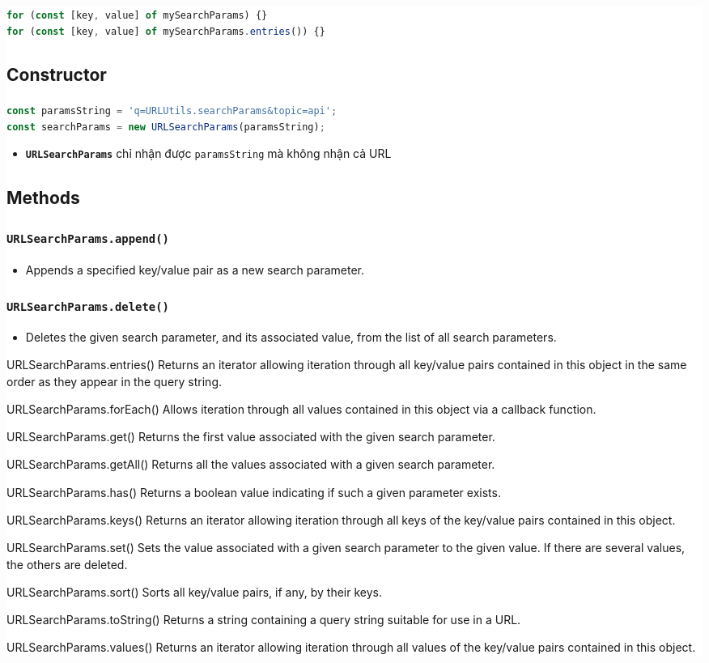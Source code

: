 ```jsx
for (const [key, value] of mySearchParams) {}
for (const [key, value] of mySearchParams.entries()) {}
```

## Constructor

```jsx
const paramsString = 'q=URLUtils.searchParams&topic=api';
const searchParams = new URLSearchParams(paramsString);
```

- **`URLSearchParams`** chỉ nhận được `paramsString` mà không nhận cả URL

## Methods

### `URLSearchParams.append()`

- Appends a specified key/value pair as a new search parameter.

### `URLSearchParams.delete()`

- Deletes the given search parameter, and its associated value, from the list of all search parameters.

URLSearchParams.entries()
Returns an iterator allowing iteration through all key/value pairs contained in this object in the same order as they appear in the query string.

URLSearchParams.forEach()
Allows iteration through all values contained in this object via a callback function.

URLSearchParams.get()
Returns the first value associated with the given search parameter.

URLSearchParams.getAll()
Returns all the values associated with a given search parameter.

URLSearchParams.has()
Returns a boolean value indicating if such a given parameter exists.

URLSearchParams.keys()
Returns an iterator allowing iteration through all keys of the key/value pairs contained in this object.

URLSearchParams.set()
Sets the value associated with a given search parameter to the given value. If there are several values, the others are deleted.

URLSearchParams.sort()
Sorts all key/value pairs, if any, by their keys.

URLSearchParams.toString()
Returns a string containing a query string suitable for use in a URL.

URLSearchParams.values()
Returns an iterator allowing iteration through all values of the key/value pairs contained in this object.
